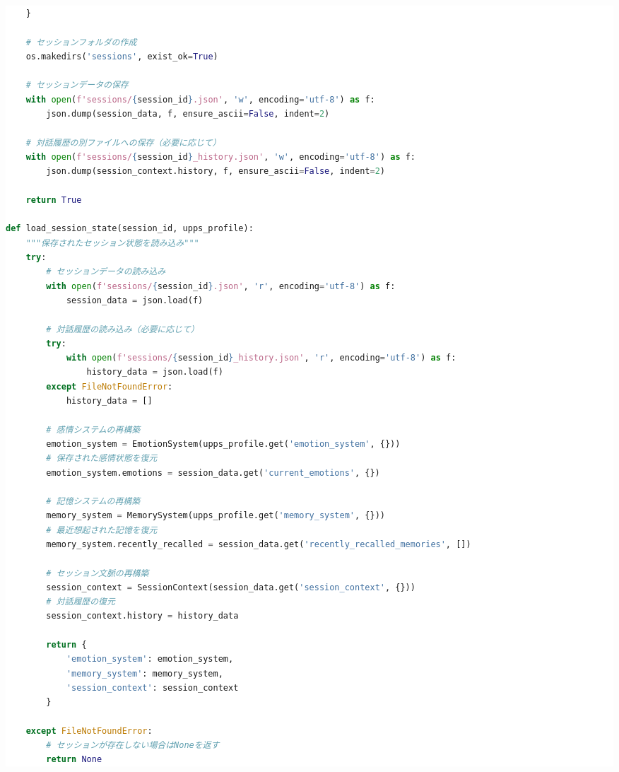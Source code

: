```python
    }
    
    # セッションフォルダの作成
    os.makedirs('sessions', exist_ok=True)
    
    # セッションデータの保存
    with open(f'sessions/{session_id}.json', 'w', encoding='utf-8') as f:
        json.dump(session_data, f, ensure_ascii=False, indent=2)
    
    # 対話履歴の別ファイルへの保存（必要に応じて）
    with open(f'sessions/{session_id}_history.json', 'w', encoding='utf-8') as f:
        json.dump(session_context.history, f, ensure_ascii=False, indent=2)
    
    return True

def load_session_state(session_id, upps_profile):
    """保存されたセッション状態を読み込み"""
    try:
        # セッションデータの読み込み
        with open(f'sessions/{session_id}.json', 'r', encoding='utf-8') as f:
            session_data = json.load(f)
        
        # 対話履歴の読み込み（必要に応じて）
        try:
            with open(f'sessions/{session_id}_history.json', 'r', encoding='utf-8') as f:
                history_data = json.load(f)
        except FileNotFoundError:
            history_data = []
        
        # 感情システムの再構築
        emotion_system = EmotionSystem(upps_profile.get('emotion_system', {}))
        # 保存された感情状態を復元
        emotion_system.emotions = session_data.get('current_emotions', {})
        
        # 記憶システムの再構築
        memory_system = MemorySystem(upps_profile.get('memory_system', {}))
        # 最近想起された記憶を復元
        memory_system.recently_recalled = session_data.get('recently_recalled_memories', [])
        
        # セッション文脈の再構築
        session_context = SessionContext(session_data.get('session_context', {}))
        # 対話履歴の復元
        session_context.history = history_data
        
        return {
            'emotion_system': emotion_system,
            'memory_system': memory_system,
            'session_context': session_context
        }
    
    except FileNotFoundError:
        # セッションが存在しない場合はNoneを返す
        return None
```
